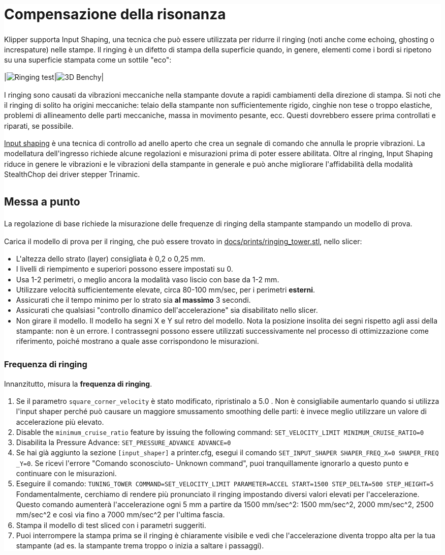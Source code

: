 # Compensazione della risonanza

Klipper supporta Input Shaping, una tecnica che può essere utilizzata per ridurre il ringing (noti anche come echoing, ghosting o increspature) nelle stampe. Il ringing è un difetto di stampa della superficie quando, in genere, elementi come i bordi si ripetono su una superficie stampata come un sottile "eco":

|![Ringing test](img/ringing-test.jpg)|![3D Benchy](img/ringing-3dbenchy.jpg)|

I ringing sono causati da vibrazioni meccaniche nella stampante dovute a rapidi cambiamenti della direzione di stampa. Si noti che il ringing di solito ha origini meccaniche: telaio della stampante non sufficientemente rigido, cinghie non tese o troppo elastiche, problemi di allineamento delle parti meccaniche, massa in movimento pesante, ecc. Questi dovrebbero essere prima controllati e riparati, se possibile.

[Input shaping](https://en.wikipedia.org/wiki/Input_shaping) è una tecnica di controllo ad anello aperto che crea un segnale di comando che annulla le proprie vibrazioni. La modellatura dell'ingresso richiede alcune regolazioni e misurazioni prima di poter essere abilitata. Oltre al ringing, Input Shaping riduce in genere le vibrazioni e le vibrazioni della stampante in generale e può anche migliorare l'affidabilità della modalità StealthChop dei driver stepper Trinamic.

## Messa a punto

La regolazione di base richiede la misurazione delle frequenze di ringing della stampante stampando un modello di prova.

Carica il modello di prova per il ringing, che può essere trovato in [docs/prints/ringing_tower.stl](prints/ringing_tower.stl), nello slicer:

* L'altezza dello strato (layer) consigliata è 0,2 o 0,25 mm.
* I livelli di riempimento e superiori possono essere impostati su 0.
* Usa 1-2 perimetri, o meglio ancora la modalità vaso liscio con base da 1-2 mm.
* Utilizzare velocità sufficientemente elevate, circa 80-100 mm/sec, per i perimetri **esterni**.
* Assicurati che il tempo minimo per lo strato sia **al massimo** 3 secondi.
* Assicurati che qualsiasi "controllo dinamico dell'accelerazione" sia disabilitato nello slicer.
* Non girare il modello. Il modello ha segni X e Y sul retro del modello. Nota la posizione insolita dei segni rispetto agli assi della stampante: non è un errore. I contrassegni possono essere utilizzati successivamente nel processo di ottimizzazione come riferimento, poiché mostrano a quale asse corrispondono le misurazioni.

### Frequenza di ringing

Innanzitutto, misura la **frequenza di ringing**.

1. Se il parametro `square_corner_velocity` è stato modificato, ripristinalo a 5.0 . Non è consigliabile aumentarlo quando si utilizza l'input shaper perché può causare un maggiore smussamento smoothing delle parti: è invece meglio utilizzare un valore di accelerazione più elevato.
1. Disable the `minimum_cruise_ratio` feature by issuing the following command: `SET_VELOCITY_LIMIT MINIMUM_CRUISE_RATIO=0`
1. Disabilita la Pressure Advance: `SET_PRESSURE_ADVANCE ADVANCE=0`
1. Se hai già aggiunto la sezione `[input_shaper]` a printer.cfg, esegui il comando `SET_INPUT_SHAPER SHAPER_FREQ_X=0 SHAPER_FREQ_Y=0`. Se ricevi l'errore "Comando sconosciuto- Unknown command", puoi tranquillamente ignorarlo a questo punto e continuare con le misurazioni.
1. Eseguire il comando: `TUNING_TOWER COMMAND=SET_VELOCITY_LIMIT PARAMETER=ACCEL START=1500 STEP_DELTA=500 STEP_HEIGHT=5` Fondamentalmente, cerchiamo di rendere più pronunciato il ringing impostando diversi valori elevati per l'accelerazione. Questo comando aumenterà l'accelerazione ogni 5 mm a partire da 1500 mm/sec^2: 1500 mm/sec^2, 2000 mm/sec^2, 2500 mm/sec^2 e così via fino a 7000 mm/sec^2 per l'ultima fascia.
1. Stampa il modello di test sliced con i parametri suggeriti.
1. Puoi interrompere la stampa prima se il ringing è chiaramente visibile e vedi che l'accelerazione diventa troppo alta per la tua stampante (ad es. la stampante trema troppo o inizia a saltare i passaggi).